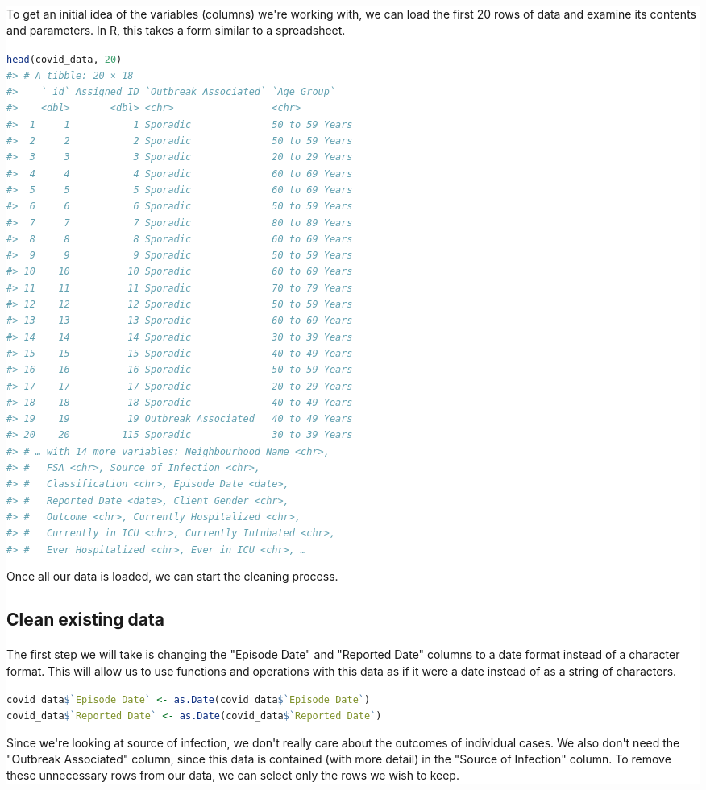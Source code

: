 To get an initial idea of the variables (columns) we're working with, we can load the first 20 rows of data and examine its contents and parameters. In R, this takes a form similar to a spreadsheet.


```r
head(covid_data, 20)
#> # A tibble: 20 × 18
#>    `_id` Assigned_ID `Outbreak Associated` `Age Group`   
#>    <dbl>       <dbl> <chr>                 <chr>         
#>  1     1           1 Sporadic              50 to 59 Years
#>  2     2           2 Sporadic              50 to 59 Years
#>  3     3           3 Sporadic              20 to 29 Years
#>  4     4           4 Sporadic              60 to 69 Years
#>  5     5           5 Sporadic              60 to 69 Years
#>  6     6           6 Sporadic              50 to 59 Years
#>  7     7           7 Sporadic              80 to 89 Years
#>  8     8           8 Sporadic              60 to 69 Years
#>  9     9           9 Sporadic              50 to 59 Years
#> 10    10          10 Sporadic              60 to 69 Years
#> 11    11          11 Sporadic              70 to 79 Years
#> 12    12          12 Sporadic              50 to 59 Years
#> 13    13          13 Sporadic              60 to 69 Years
#> 14    14          14 Sporadic              30 to 39 Years
#> 15    15          15 Sporadic              40 to 49 Years
#> 16    16          16 Sporadic              50 to 59 Years
#> 17    17          17 Sporadic              20 to 29 Years
#> 18    18          18 Sporadic              40 to 49 Years
#> 19    19          19 Outbreak Associated   40 to 49 Years
#> 20    20         115 Sporadic              30 to 39 Years
#> # … with 14 more variables: Neighbourhood Name <chr>,
#> #   FSA <chr>, Source of Infection <chr>,
#> #   Classification <chr>, Episode Date <date>,
#> #   Reported Date <date>, Client Gender <chr>,
#> #   Outcome <chr>, Currently Hospitalized <chr>,
#> #   Currently in ICU <chr>, Currently Intubated <chr>,
#> #   Ever Hospitalized <chr>, Ever in ICU <chr>, …
```

Once all our data is loaded, we can start the cleaning process.

## Clean existing data

The first step we will take is changing the "Episode Date" and "Reported Date" columns to a date format instead of a character format. This will allow us to use functions and operations with this data as if it were a date instead of as a string of characters.

```r
covid_data$`Episode Date` <- as.Date(covid_data$`Episode Date`)
covid_data$`Reported Date` <- as.Date(covid_data$`Reported Date`)
```

Since we're looking at source of infection, we don't really care about the outcomes of individual cases. We also don't need the "Outbreak Associated" column, since this data is contained (with more detail) in the "Source of Infection" column. To remove these unnecessary rows from our data, we can select only the rows we wish to keep.
